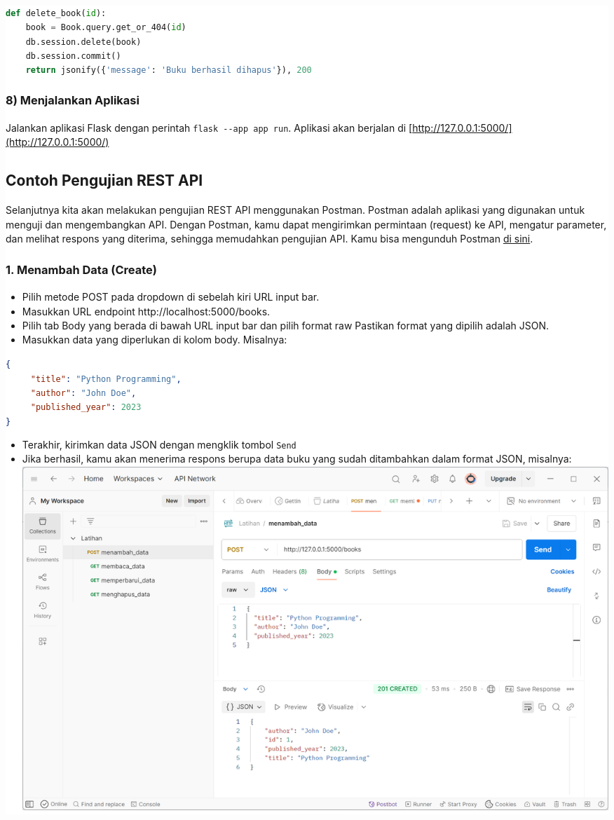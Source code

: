```py
def delete_book(id):
    book = Book.query.get_or_404(id)
    db.session.delete(book)
    db.session.commit()
    return jsonify({'message': 'Buku berhasil dihapus'}), 200
```

### 8) Menjalankan Aplikasi
Jalankan aplikasi Flask dengan perintah `flask --app app run`. Aplikasi akan berjalan di [http://127.0.0.1:5000/](http://127.0.0.1:5000/)

## Contoh Pengujian REST API
Selanjutnya kita akan melakukan pengujian REST API menggunakan Postman. Postman adalah aplikasi yang digunakan untuk menguji dan mengembangkan API. Dengan Postman, kamu dapat mengirimkan permintaan (request) ke API, mengatur parameter, dan melihat respons yang diterima, sehingga memudahkan pengujian API. Kamu bisa mengunduh Postman [di sini](https://www.postman.com/downloads/).

### 1. Menambah Data (Create)
- Pilih metode POST pada dropdown di sebelah kiri URL input bar.
- Masukkan URL endpoint http://localhost:5000/books.
- Pilih tab Body yang berada di bawah URL input bar dan pilih format raw Pastikan format yang dipilih adalah JSON. 
- Masukkan data yang diperlukan di kolom body. Misalnya:
```json
{
     "title": "Python Programming",
     "author": "John Doe",
     "published_year": 2023
}
```
- Terakhir, kirimkan data JSON dengan mengklik tombol `Send`
- Jika berhasil, kamu akan menerima respons berupa data buku yang sudah ditambahkan dalam format JSON, misalnya:
![Create](/assets/img/rest-api/create.png)
